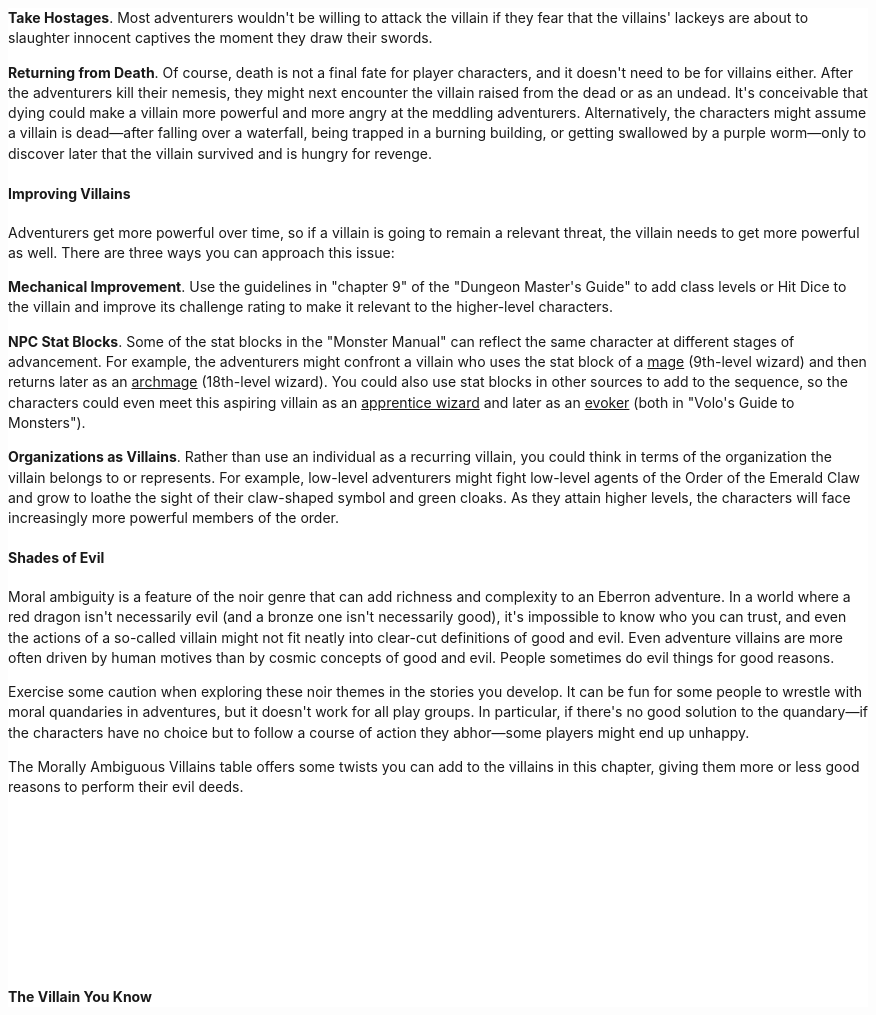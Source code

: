 **Take Hostages**. Most adventurers wouldn't be willing to attack the villain if they fear that the villains' lackeys are about to slaughter innocent captives the moment they draw their swords.

**Returning from Death**. Of course, death is not a final fate for player characters, and it doesn't need to be for villains either. After the adventurers kill their nemesis, they might next encounter the villain raised from the dead or as an undead. It's conceivable that dying could make a villain more powerful and more angry at the meddling adventurers. Alternatively, the characters might assume a villain is dead—after falling over a waterfall, being trapped in a burning building, or getting swallowed by a purple worm—only to discover later that the villain survived and is hungry for revenge.

#### Improving Villains

Adventurers get more powerful over time, so if a villain is going to remain a relevant threat, the villain needs to get more powerful as well. There are three ways you can approach this issue:

**Mechanical Improvement**. Use the guidelines in "chapter 9" of the "Dungeon Master's Guide" to add class levels or Hit Dice to the villain and improve its challenge rating to make it relevant to the higher-level characters.

**NPC Stat Blocks**. Some of the stat blocks in the "Monster Manual" can reflect the same character at different stages of advancement. For example, the adventurers might confront a villain who uses the stat block of a [mage](Mechanics/bestiary/humanoid/mage.md) (9th-level wizard) and then returns later as an [archmage](Mechanics/bestiary/humanoid/archmage.md) (18th-level wizard). You could also use stat blocks in other sources to add to the sequence, so the characters could even meet this aspiring villain as an [apprentice wizard](Mechanics/bestiary/humanoid/apprentice-wizard-mpmm.md) and later as an [evoker](Mechanics/bestiary/humanoid/evoker-wizard-mpmm.md) (both in "Volo's Guide to Monsters").

**Organizations as Villains**. Rather than use an individual as a recurring villain, you could think in terms of the organization the villain belongs to or represents. For example, low-level adventurers might fight low-level agents of the Order of the Emerald Claw and grow to loathe the sight of their claw-shaped symbol and green cloaks. As they attain higher levels, the characters will face increasingly more powerful members of the order.

#### Shades of Evil

Moral ambiguity is a feature of the noir genre that can add richness and complexity to an Eberron adventure. In a world where a red dragon isn't necessarily evil (and a bronze one isn't necessarily good), it's impossible to know who you can trust, and even the actions of a so-called villain might not fit neatly into clear-cut definitions of good and evil. Even adventure villains are more often driven by human motives than by cosmic concepts of good and evil. People sometimes do evil things for good reasons.

Exercise some caution when exploring these noir themes in the stories you develop. It can be fun for some people to wrestle with moral quandaries in adventures, but it doesn't work for all play groups. In particular, if there's no good solution to the quandary—if the characters have no choice but to follow a course of action they abhor—some players might end up unhappy.

The Morally Ambiguous Villains table offers some twists you can add to the villains in this chapter, giving them more or less good reasons to perform their evil deeds.

![Shades of Evil; Morally Ambiguous Villains](Mechanics/tables/shades-of-evil-morally-ambiguous-villains-erlw.md)

#### The Villain You Know
